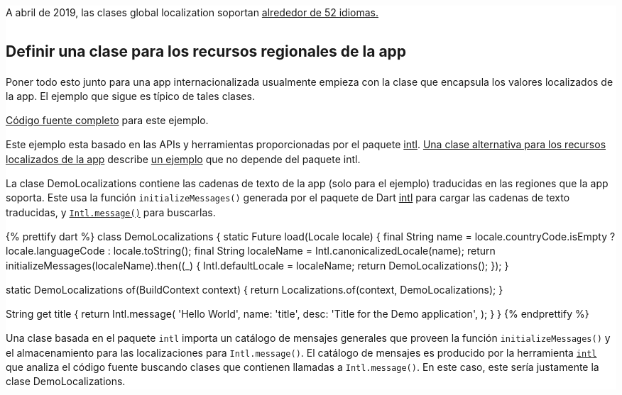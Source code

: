 A abril de 2019, las clases global localization soportan [alrededor de 52
idiomas.]({{site.github}}/flutter/flutter/tree/master/packages/flutter_localizations/lib/src/l10n)

<a name="defining-class"></a>
## Definir una clase para los recursos regionales de la app

Poner todo esto junto para una app internacionalizada usualmente 
empieza con la clase que encapsula los valores localizados de la app. 
El ejemplo que sigue es típico de tales clases.

[Código fuente completo]({{site.github}}/flutter/website/tree/master/src/_includes/code/internationalization/intl/)
para este ejemplo.

Este ejemplo esta basado en las APIs y herramientas proporcionadas por el 
paquete [intl]({{site.github}}/intl). [Una clase alternativa para los recursos 
localizados de la app](#alternative-class) describe
[un ejemplo]({{site.github}}/flutter/website/tree/master/src/_includes/code/internationalization/minimal/)
que no depende del paquete intl.

La clase DemoLocalizations contiene las cadenas de texto de la app (solo para el ejemplo)
traducidas en las regiones que la app soporta. Este usa la función `initializeMessages()`
generada por el paquete de Dart [intl]({{site.github}}/intl)
para cargar las cadenas de texto traducidas, y 
[`Intl.message()`](https://www.dartdocs.org/documentation/intl/0.15.1/intl/Intl/message.html)
para buscarlas.

{% prettify dart %}
class DemoLocalizations {
  static Future<DemoLocalizations> load(Locale locale) {
    final String name = locale.countryCode.isEmpty ? locale.languageCode : locale.toString();
    final String localeName = Intl.canonicalizedLocale(name);
    return initializeMessages(localeName).then((_) {
      Intl.defaultLocale = localeName;
      return DemoLocalizations();
    });
  }

  static DemoLocalizations of(BuildContext context) {
    return Localizations.of<DemoLocalizations>(context, DemoLocalizations);
  }

  String get title {
    return Intl.message(
      'Hello World',
      name: 'title',
      desc: 'Title for the Demo application',
    );
  }
}
{% endprettify %}

Una clase basada en el paquete `intl` importa un catálogo de mensajes generales 
que proveen la función `initializeMessages()` y el almacenamiento para las localizaciones para `Intl.message()`.
El catálogo de mensajes es producido por la herramienta [`intl`](#dart-tools) que analiza el código fuente 
buscando clases que contienen llamadas a `Intl.message()`.
En este caso, este sería justamente la clase DemoLocalizations.
